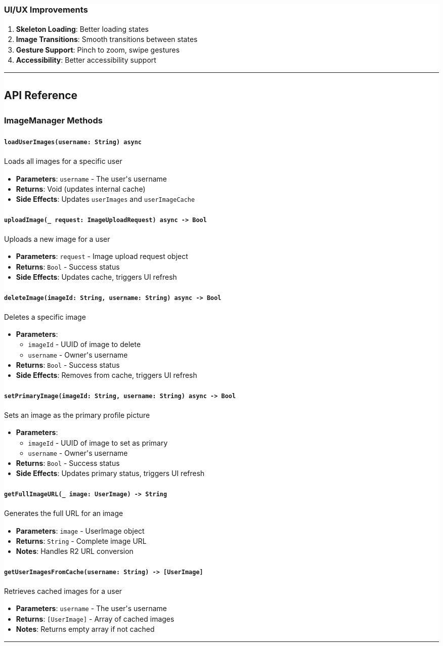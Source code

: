 ### UI/UX Improvements
1. **Skeleton Loading**: Better loading states
2. **Image Transitions**: Smooth transitions between states
3. **Gesture Support**: Pinch to zoom, swipe gestures
4. **Accessibility**: Better accessibility support

---

## API Reference

### ImageManager Methods

#### `loadUserImages(username: String) async`
Loads all images for a specific user
- **Parameters**: `username` - The user's username
- **Returns**: Void (updates internal cache)
- **Side Effects**: Updates `userImages` and `userImageCache`

#### `uploadImage(_ request: ImageUploadRequest) async -> Bool`
Uploads a new image for a user
- **Parameters**: `request` - Image upload request object
- **Returns**: `Bool` - Success status
- **Side Effects**: Updates cache, triggers UI refresh

#### `deleteImage(imageId: String, username: String) async -> Bool`
Deletes a specific image
- **Parameters**: 
  - `imageId` - UUID of image to delete
  - `username` - Owner's username
- **Returns**: `Bool` - Success status
- **Side Effects**: Removes from cache, triggers UI refresh

#### `setPrimaryImage(imageId: String, username: String) async -> Bool`
Sets an image as the primary profile picture
- **Parameters**:
  - `imageId` - UUID of image to set as primary
  - `username` - Owner's username
- **Returns**: `Bool` - Success status
- **Side Effects**: Updates primary status, triggers UI refresh

#### `getFullImageURL(_ image: UserImage) -> String`
Generates the full URL for an image
- **Parameters**: `image` - UserImage object
- **Returns**: `String` - Complete image URL
- **Notes**: Handles R2 URL conversion

#### `getUserImagesFromCache(username: String) -> [UserImage]`
Retrieves cached images for a user
- **Parameters**: `username` - The user's username
- **Returns**: `[UserImage]` - Array of cached images
- **Notes**: Returns empty array if not cached

---